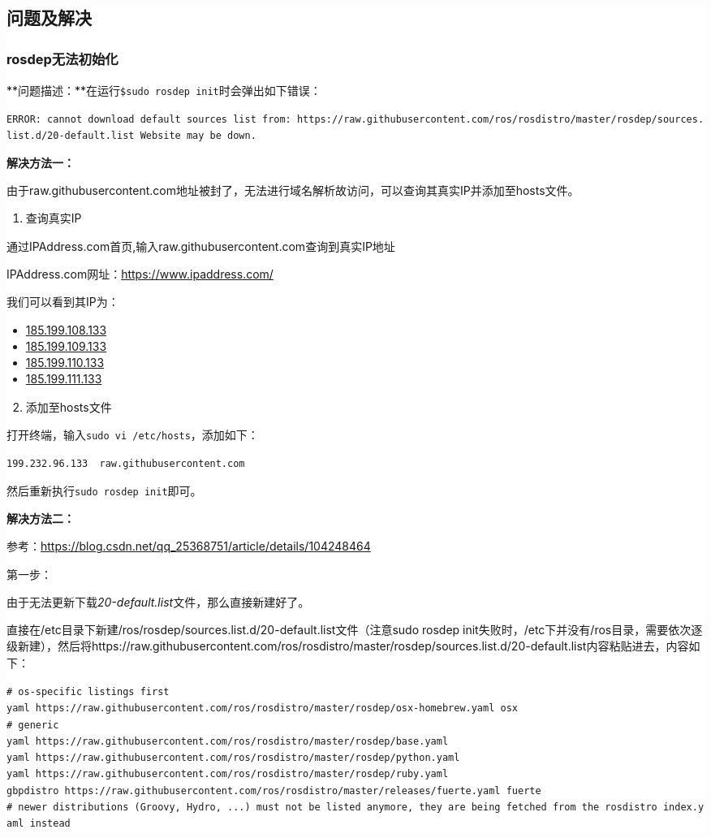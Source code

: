 

## 问题及解决

### rosdep无法初始化

**问题描述：**在运行`$sudo rosdep init`时会弹出如下错误：

`ERROR: cannot download default sources list from:
https://raw.githubusercontent.com/ros/rosdistro/master/rosdep/sources.list.d/20-default.list
Website may be down.`

**解决方法一：**

由于raw.githubusercontent.com地址被封了，无法进行域名解析故访问，可以查询其真实IP并添加至hosts文件。

1. 查询真实IP

通过IPAddress.com首页,输入raw.githubusercontent.com查询到真实IP地址

IPAddress.com网址：https://www.ipaddress.com/

我们可以看到其IP为：

- [185.199.108.133](https://www.ipaddress.com/ipv4/185.199.108.133)
- [185.199.109.133](https://www.ipaddress.com/ipv4/185.199.109.133)
- [185.199.110.133](https://www.ipaddress.com/ipv4/185.199.110.133)
- [185.199.111.133](https://www.ipaddress.com/ipv4/185.199.111.133)

2. 添加至hosts文件

打开终端，输入`sudo vi /etc/hosts`，添加如下：

```
199.232.96.133  raw.githubusercontent.com
```

然后重新执行`sudo rosdep init`即可。

**解决方法二：**

参考：https://blog.csdn.net/qq_25368751/article/details/104248464

第一步：

由于无法更新下载*20-default.list*文件，那么直接新建好了。

直接在/etc目录下新建/ros/rosdep/sources.list.d/20-default.list文件（注意sudo rosdep init失败时，/etc下并没有/ros目录，需要依次逐级新建），然后将https://raw.githubusercontent.com/ros/rosdistro/master/rosdep/sources.list.d/20-default.list内容粘贴进去，内容如下：

```
# os-specific listings first
yaml https://raw.githubusercontent.com/ros/rosdistro/master/rosdep/osx-homebrew.yaml osx
# generic
yaml https://raw.githubusercontent.com/ros/rosdistro/master/rosdep/base.yaml
yaml https://raw.githubusercontent.com/ros/rosdistro/master/rosdep/python.yaml
yaml https://raw.githubusercontent.com/ros/rosdistro/master/rosdep/ruby.yaml
gbpdistro https://raw.githubusercontent.com/ros/rosdistro/master/releases/fuerte.yaml fuerte
# newer distributions (Groovy, Hydro, ...) must not be listed anymore, they are being fetched from the rosdistro index.yaml instead
```

